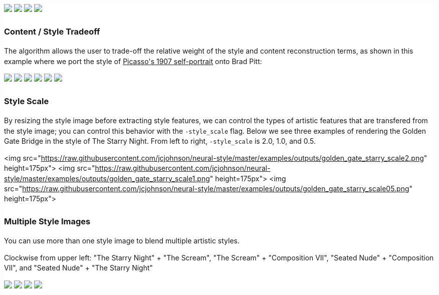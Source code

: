 <img src="https://raw.githubusercontent.com/jcjohnson/neural-style/master/examples/inputs/starry_night_crop.png" height="160px">
<img src="https://raw.githubusercontent.com/jcjohnson/neural-style/master/examples/outputs/golden_gate_starry.png" height="160px">
<img src="https://raw.githubusercontent.com/jcjohnson/neural-style/master/examples/inputs/seated-nude.jpg" height="160px">
<img src="https://raw.githubusercontent.com/jcjohnson/neural-style/master/examples/outputs/golden_gate_seated.png" height="160px">

### Content / Style Tradeoff

The algorithm allows the user to trade-off the relative weight of the style and content reconstruction terms,
as shown in this example where we port the style of [Picasso's 1907 self-portrait](http://www.wikiart.org/en/pablo-picasso/self-portrait-1907) onto Brad Pitt:

<img src="https://raw.githubusercontent.com/jcjohnson/neural-style/master/examples/inputs/picasso_selfport1907.jpg" height="220px">
<img src="https://raw.githubusercontent.com/jcjohnson/neural-style/master/examples/inputs/brad_pitt.jpg" height="220px">

<img src="https://raw.githubusercontent.com/jcjohnson/neural-style/master/examples/outputs/pitt_picasso_content_5_style_10.png" height="220px">
<img src="https://raw.githubusercontent.com/jcjohnson/neural-style/master/examples/outputs/pitt_picasso_content_1_style_10.png" height="220px">
<img src="https://raw.githubusercontent.com/jcjohnson/neural-style/master/examples/outputs/pitt_picasso_content_01_style_10.png" height="220px">
<img src="https://raw.githubusercontent.com/jcjohnson/neural-style/master/examples/outputs/pitt_picasso_content_0025_style_10.png" height="220px">

### Style Scale

By resizing the style image before extracting style features, we can control the types of artistic
features that are transfered from the style image; you can control this behavior with the `-style_scale` flag.
Below we see three examples of rendering the Golden Gate Bridge in the style of The Starry Night.
From left to right, `-style_scale` is 2.0, 1.0, and 0.5.

<img src="https://raw.githubusercontent.com/jcjohnson/neural-style/master/examples/outputs/golden_gate_starry_scale2.png" height=175px">
<img src="https://raw.githubusercontent.com/jcjohnson/neural-style/master/examples/outputs/golden_gate_starry_scale1.png" height=175px">
<img src="https://raw.githubusercontent.com/jcjohnson/neural-style/master/examples/outputs/golden_gate_starry_scale05.png" height=175px">

### Multiple Style Images
You can use more than one style image to blend multiple artistic styles.

Clockwise from upper left: "The Starry Night" + "The Scream", "The Scream" + "Composition VII",
"Seated Nude" + "Composition VII", and "Seated Nude" + "The Starry Night"

<img src="https://raw.githubusercontent.com/jcjohnson/neural-style/master/examples/outputs/tubingen_starry_scream.png" height="250px">
<img src="https://raw.githubusercontent.com/jcjohnson/neural-style/master/examples/outputs/tubingen_scream_composition_vii.png" height="250px">

<img src="https://raw.githubusercontent.com/jcjohnson/neural-style/master/examples/outputs/tubingen_starry_seated.png" height="250px">
<img src="https://raw.githubusercontent.com/jcjohnson/neural-style/master/examples/outputs/tubingen_seated_nude_composition_vii.png" height="250px">
